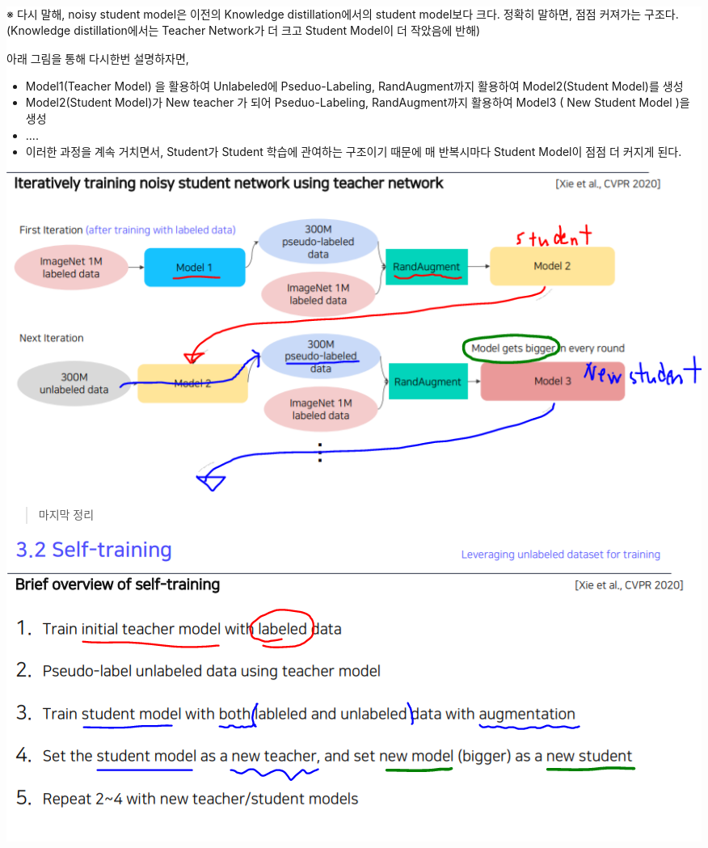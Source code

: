 ※ 다시 말해, noisy student model은 이전의 Knowledge distillation에서의 student model보다 크다. 정확히 말하면, 점점 커져가는 구조다. (Knowledge distillation에서는 Teacher Network가 더 크고 Student Model이 더 작았음에 반해)



아래 그림을 통해 다시한번 설명하자면, 

- Model1(Teacher Model) 을 활용하여 Unlabeled에 Pseduo-Labeling, RandAugment까지 활용하여 Model2(Student Model)를 생성
- Model2(Student Model)가 New teacher 가 되어 Pseduo-Labeling, RandAugment까지 활용하여 Model3 ( New Student Model )을 생성
- ....
- 이러한 과정을 계속 거치면서, Student가 Student 학습에 관여하는 구조이기 때문에 매 반복시마다 Student Model이 점점 더 커지게 된다.

![image-20210308204636349](Lecture2_Annotation_data_efficient_learning.assets/image-20210308204636349.png)



> 마지막 정리

![image-20210308205326536](Lecture2_Annotation_data_efficient_learning.assets/image-20210308205326536.png)
